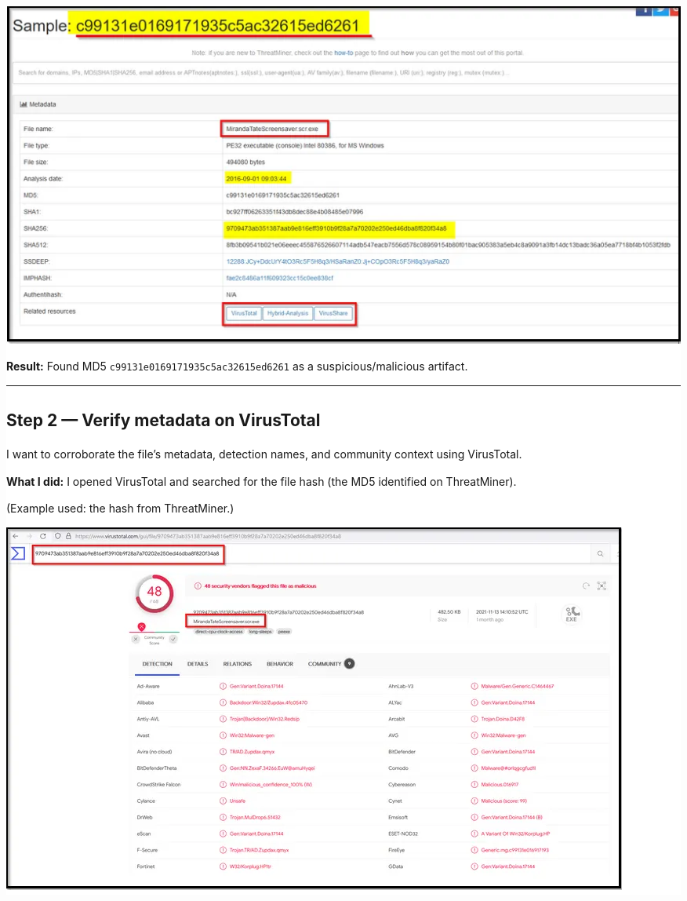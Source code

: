 ![0_TjYC3luSJWcouHNs.webp](0_TjYC3luSJWcouHNs.webp)

**Result:** Found MD5 `c99131e0169171935c5ac32615ed6261` as a suspicious/malicious artifact.

---

## Step 2 — Verify metadata on VirusTotal

I want to corroborate the file’s metadata, detection names, and community context using VirusTotal.

**What I did:** I opened VirusTotal and searched for the file hash (the MD5 identified on ThreatMiner).

(Example used: the hash from ThreatMiner.)

![0_a2eRp-2DV15rL_WM.webp](0_a2eRp-2DV15rL_WM.webp)
